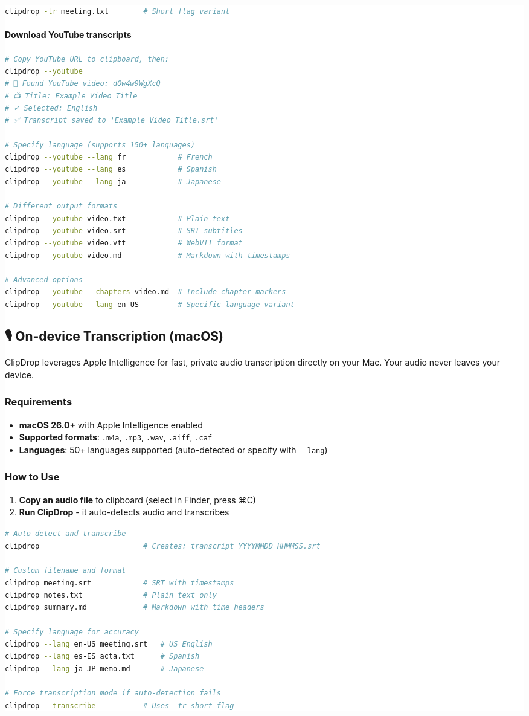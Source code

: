 ```bash
clipdrop -tr meeting.txt        # Short flag variant
```

#### Download YouTube transcripts
```bash
# Copy YouTube URL to clipboard, then:
clipdrop --youtube
# 🎥 Found YouTube video: dQw4w9WgXcQ
# 📺 Title: Example Video Title
# ✓ Selected: English
# ✅ Transcript saved to 'Example Video Title.srt'

# Specify language (supports 150+ languages)
clipdrop --youtube --lang fr            # French
clipdrop --youtube --lang es            # Spanish
clipdrop --youtube --lang ja            # Japanese

# Different output formats
clipdrop --youtube video.txt            # Plain text
clipdrop --youtube video.srt            # SRT subtitles
clipdrop --youtube video.vtt            # WebVTT format
clipdrop --youtube video.md             # Markdown with timestamps

# Advanced options
clipdrop --youtube --chapters video.md  # Include chapter markers
clipdrop --youtube --lang en-US         # Specific language variant
```

## 🎙️ On-device Transcription (macOS)

ClipDrop leverages Apple Intelligence for fast, private audio transcription directly on your Mac. Your audio never leaves your device.

### Requirements

- **macOS 26.0+** with Apple Intelligence enabled
- **Supported formats**: `.m4a`, `.mp3`, `.wav`, `.aiff`, `.caf`
- **Languages**: 50+ languages supported (auto-detected or specify with `--lang`)

### How to Use

1. **Copy an audio file** to clipboard (select in Finder, press ⌘C)
2. **Run ClipDrop** - it auto-detects audio and transcribes

```bash
# Auto-detect and transcribe
clipdrop                        # Creates: transcript_YYYYMMDD_HHMMSS.srt

# Custom filename and format
clipdrop meeting.srt            # SRT with timestamps
clipdrop notes.txt              # Plain text only
clipdrop summary.md             # Markdown with time headers

# Specify language for accuracy
clipdrop --lang en-US meeting.srt   # US English
clipdrop --lang es-ES acta.txt      # Spanish
clipdrop --lang ja-JP memo.md       # Japanese

# Force transcription mode if auto-detection fails
clipdrop --transcribe           # Uses -tr short flag
```
